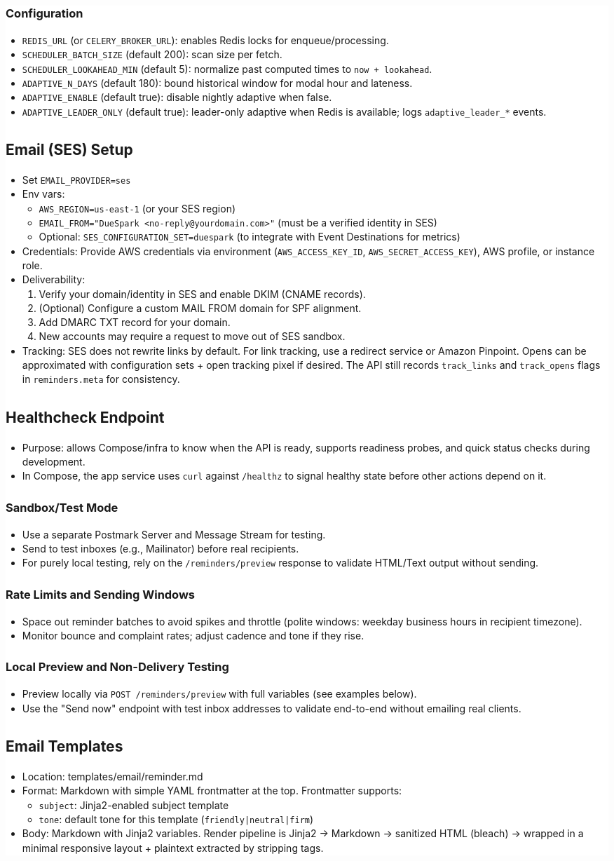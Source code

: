 
### Configuration
- `REDIS_URL` (or `CELERY_BROKER_URL`): enables Redis locks for enqueue/processing.
- `SCHEDULER_BATCH_SIZE` (default 200): scan size per fetch.
- `SCHEDULER_LOOKAHEAD_MIN` (default 5): normalize past computed times to `now + lookahead`.
- `ADAPTIVE_N_DAYS` (default 180): bound historical window for modal hour and lateness.
- `ADAPTIVE_ENABLE` (default true): disable nightly adaptive when false.
- `ADAPTIVE_LEADER_ONLY` (default true): leader-only adaptive when Redis is available; logs `adaptive_leader_*` events.

## Email (SES) Setup
- Set `EMAIL_PROVIDER=ses`
- Env vars:
  - `AWS_REGION=us-east-1` (or your SES region)
  - `EMAIL_FROM="DueSpark <no-reply@yourdomain.com>"` (must be a verified identity in SES)
  - Optional: `SES_CONFIGURATION_SET=duespark` (to integrate with Event Destinations for metrics)
- Credentials: Provide AWS credentials via environment (`AWS_ACCESS_KEY_ID`, `AWS_SECRET_ACCESS_KEY`), AWS profile, or instance role.
- Deliverability:
  1) Verify your domain/identity in SES and enable DKIM (CNAME records).
  2) (Optional) Configure a custom MAIL FROM domain for SPF alignment.
  3) Add DMARC TXT record for your domain.
  4) New accounts may require a request to move out of SES sandbox.
- Tracking: SES does not rewrite links by default. For link tracking, use a redirect service or Amazon Pinpoint. Opens can be approximated with configuration sets + open tracking pixel if desired. The API still records `track_links` and `track_opens` flags in `reminders.meta` for consistency.

## Healthcheck Endpoint
- Purpose: allows Compose/infra to know when the API is ready, supports readiness probes, and quick status checks during development.
- In Compose, the app service uses `curl` against `/healthz` to signal healthy state before other actions depend on it.
### Sandbox/Test Mode
- Use a separate Postmark Server and Message Stream for testing.
- Send to test inboxes (e.g., Mailinator) before real recipients.
- For purely local testing, rely on the `/reminders/preview` response to validate HTML/Text output without sending.

### Rate Limits and Sending Windows
- Space out reminder batches to avoid spikes and throttle (polite windows: weekday business hours in recipient timezone).
- Monitor bounce and complaint rates; adjust cadence and tone if they rise.

### Local Preview and Non-Delivery Testing
- Preview locally via `POST /reminders/preview` with full variables (see examples below).
- Use the "Send now" endpoint with test inbox addresses to validate end-to-end without emailing real clients.

## Email Templates
- Location: templates/email/reminder.md
- Format: Markdown with simple YAML frontmatter at the top. Frontmatter supports:
  - `subject`: Jinja2-enabled subject template
  - `tone`: default tone for this template (`friendly|neutral|firm`)
- Body: Markdown with Jinja2 variables. Render pipeline is Jinja2 → Markdown → sanitized HTML (bleach) → wrapped in a minimal responsive layout + plaintext extracted by stripping tags.
